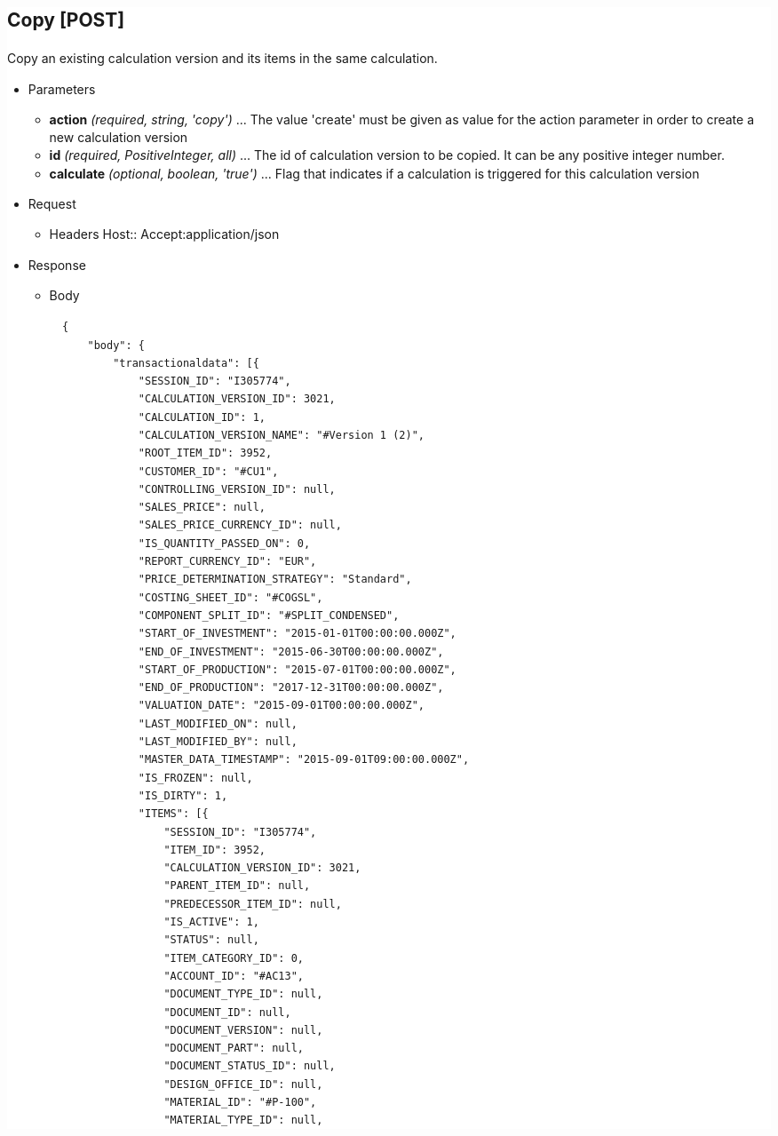 ## Copy [POST]
Copy an existing calculation version and its items in the same calculation.

+ Parameters
	+ **action** *(required, string, 'copy')* ... The value 'create' must be given as value for the action parameter in order to create a new calculation version
	+ **id** *(required, PositiveInteger, all)* ... The id of calculation version to be copied. It can be any positive integer number.
	+ **calculate** *(optional, boolean, 'true')* ... Flag that indicates if a calculation is triggered for this calculation version	
	
+ Request
	+ Headers
			Host:<hana host>:<port><instance> 
			Accept:application/json

+ Response
	+ Body
		
			{
				"body": {
					"transactionaldata": [{
						"SESSION_ID": "I305774",
						"CALCULATION_VERSION_ID": 3021,
						"CALCULATION_ID": 1,
						"CALCULATION_VERSION_NAME": "#Version 1 (2)",
						"ROOT_ITEM_ID": 3952,
						"CUSTOMER_ID": "#CU1",
						"CONTROLLING_VERSION_ID": null,
						"SALES_PRICE": null,
						"SALES_PRICE_CURRENCY_ID": null,
						"IS_QUANTITY_PASSED_ON": 0,
						"REPORT_CURRENCY_ID": "EUR",
						"PRICE_DETERMINATION_STRATEGY": "Standard",
						"COSTING_SHEET_ID": "#COGSL",
						"COMPONENT_SPLIT_ID": "#SPLIT_CONDENSED",
						"START_OF_INVESTMENT": "2015-01-01T00:00:00.000Z",
						"END_OF_INVESTMENT": "2015-06-30T00:00:00.000Z",
						"START_OF_PRODUCTION": "2015-07-01T00:00:00.000Z",
						"END_OF_PRODUCTION": "2017-12-31T00:00:00.000Z",
						"VALUATION_DATE": "2015-09-01T00:00:00.000Z",
						"LAST_MODIFIED_ON": null,
						"LAST_MODIFIED_BY": null,
						"MASTER_DATA_TIMESTAMP": "2015-09-01T09:00:00.000Z",
						"IS_FROZEN": null,
						"IS_DIRTY": 1,
						"ITEMS": [{
							"SESSION_ID": "I305774",
							"ITEM_ID": 3952,
							"CALCULATION_VERSION_ID": 3021,
							"PARENT_ITEM_ID": null,
							"PREDECESSOR_ITEM_ID": null,
							"IS_ACTIVE": 1,
							"STATUS": null,
							"ITEM_CATEGORY_ID": 0,
							"ACCOUNT_ID": "#AC13",
							"DOCUMENT_TYPE_ID": null,
							"DOCUMENT_ID": null,
							"DOCUMENT_VERSION": null,
							"DOCUMENT_PART": null,
							"DOCUMENT_STATUS_ID": null,
							"DESIGN_OFFICE_ID": null,
							"MATERIAL_ID": "#P-100",
							"MATERIAL_TYPE_ID": null,